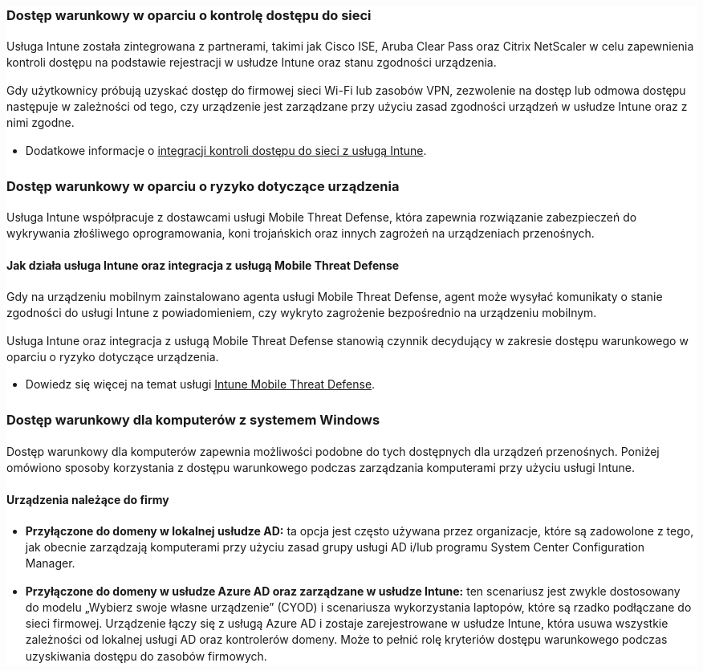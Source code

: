 ### <a name="conditional-access-based-on-network-access-control"></a>Dostęp warunkowy w oparciu o kontrolę dostępu do sieci

Usługa Intune została zintegrowana z partnerami, takimi jak Cisco ISE, Aruba Clear Pass oraz Citrix NetScaler w celu zapewnienia kontroli dostępu na podstawie rejestracji w usłudze Intune oraz stanu zgodności urządzenia.

Gdy użytkownicy próbują uzyskać dostęp do firmowej sieci Wi-Fi lub zasobów VPN, zezwolenie na dostęp lub odmowa dostępu następuje w zależności od tego, czy urządzenie jest zarządzane przy użyciu zasad zgodności urządzeń w usłudze Intune oraz z nimi zgodne.

-   Dodatkowe informacje o [integracji kontroli dostępu do sieci z usługą Intune](network-access-control-integrate.md).

### <a name="conditional-access-based-on-device-risk"></a>Dostęp warunkowy w oparciu o ryzyko dotyczące urządzenia

Usługa Intune współpracuje z dostawcami usługi Mobile Threat Defense, która zapewnia rozwiązanie zabezpieczeń do wykrywania złośliwego oprogramowania, koni trojańskich oraz innych zagrożeń na urządzeniach przenośnych.

#### <a name="how-the-intune-and-mobile-threat-defense-integration-works"></a>Jak działa usługa Intune oraz integracja z usługą Mobile Threat Defense

Gdy na urządzeniu mobilnym zainstalowano agenta usługi Mobile Threat Defense, agent może wysyłać komunikaty o stanie zgodności do usługi Intune z powiadomieniem, czy wykryto zagrożenie bezpośrednio na urządzeniu mobilnym.

Usługa Intune oraz integracja z usługą Mobile Threat Defense stanowią czynnik decydujący w zakresie dostępu warunkowego w oparciu o ryzyko dotyczące urządzenia.

-   Dowiedz się więcej na temat usługi [Intune Mobile Threat Defense](https://docs.microsoft.com/intune-classic/deploy-use/mobile-threat-defense).

### <a name="conditional-access-for-windows-pcs"></a>Dostęp warunkowy dla komputerów z systemem Windows

Dostęp warunkowy dla komputerów zapewnia możliwości podobne do tych dostępnych dla urządzeń przenośnych. Poniżej omówiono sposoby korzystania z dostępu warunkowego podczas zarządzania komputerami przy użyciu usługi Intune.

#### <a name="corporate-owned"></a>Urządzenia należące do firmy

-   **Przyłączone do domeny w lokalnej usłudze AD:** ta opcja jest często używana przez organizacje, które są zadowolone z tego, jak obecnie zarządzają komputerami przy użyciu zasad grupy usługi AD i/lub programu System Center Configuration Manager.

-   **Przyłączone do domeny w usłudze Azure AD oraz zarządzane w usłudze Intune:** ten scenariusz jest zwykle dostosowany do modelu „Wybierz swoje własne urządzenie” (CYOD) i scenariusza wykorzystania laptopów, które są rzadko podłączane do sieci firmowej. Urządzenie łączy się z usługą Azure AD i zostaje zarejestrowane w usłudze Intune, która usuwa wszystkie zależności od lokalnej usługi AD oraz kontrolerów domeny. Może to pełnić rolę kryteriów dostępu warunkowego podczas uzyskiwania dostępu do zasobów firmowych.
